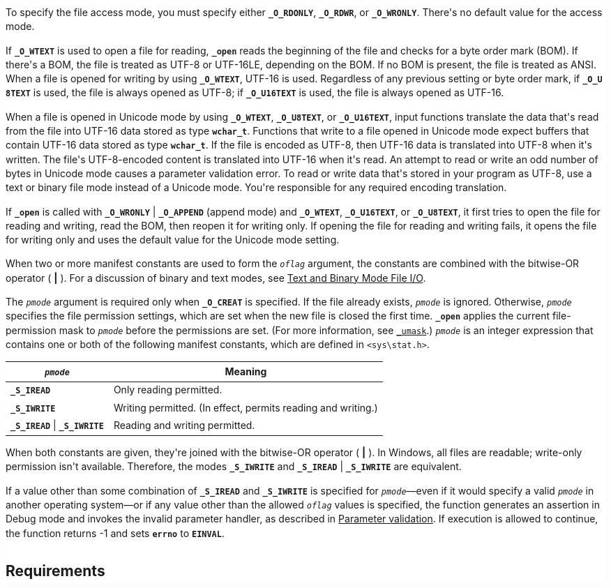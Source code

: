 To specify the file access mode, you must specify either **`_O_RDONLY`**, **`_O_RDWR`**, or **`_O_WRONLY`**. There's no default value for the access mode.

If **`_O_WTEXT`** is used to open a file for reading, **`_open`** reads the beginning of the file and checks for a byte order mark (BOM). If there's a BOM, the file is treated as UTF-8 or UTF-16LE, depending on the BOM. If no BOM is present, the file is treated as ANSI. When a file is opened for writing by using **`_O_WTEXT`**, UTF-16 is used. Regardless of any previous setting or byte order mark, if **`_O_U8TEXT`** is used, the file is always opened as UTF-8; if **`_O_U16TEXT`** is used, the file is always opened as UTF-16.

When a file is opened in Unicode mode by using **`_O_WTEXT`**, **`_O_U8TEXT`**, or **`_O_U16TEXT`**, input functions translate the data that's read from the file into UTF-16 data stored as type **`wchar_t`**. Functions that write to a file opened in Unicode mode expect buffers that contain UTF-16 data stored as type **`wchar_t`**. If the file is encoded as UTF-8, then UTF-16 data is translated into UTF-8 when it's written. The file's UTF-8-encoded content is translated into UTF-16 when it's read. An attempt to read or write an odd number of bytes in Unicode mode causes a parameter validation error. To read or write data that's stored in your program as UTF-8, use a text or binary file mode instead of a Unicode mode. You're responsible for any required encoding translation.

If **`_open`** is called with **`_O_WRONLY`** | **`_O_APPEND`** (append mode) and **`_O_WTEXT`**, **`_O_U16TEXT`**, or **`_O_U8TEXT`**, it first tries to open the file for reading and writing, read the BOM, then reopen it for writing only. If opening the file for reading and writing fails, it opens the file for writing only and uses the default value for the Unicode mode setting.

When two or more manifest constants are used to form the *`oflag`* argument, the constants are combined with the bitwise-OR operator ( **&#124;** ). For a discussion of binary and text modes, see [Text and Binary Mode File I/O](../../c-runtime-library/text-and-binary-mode-file-i-o.md).

The *`pmode`* argument is required only when **`_O_CREAT`** is specified. If the file already exists, *`pmode`* is ignored. Otherwise, *`pmode`* specifies the file permission settings, which are set when the new file is closed the first time. **`_open`** applies the current file-permission mask to *`pmode`* before the permissions are set. (For more information, see [`_umask`](umask.md).) *`pmode`* is an integer expression that contains one or both of the following manifest constants, which are defined in `<sys\stat.h>`.

| *`pmode`* | Meaning |
|--|--|
| **`_S_IREAD`** | Only reading permitted. |
| **`_S_IWRITE`** | Writing permitted. (In effect, permits reading and writing.) |
| **`_S_IREAD`** &#124; **`_S_IWRITE`** | Reading and writing permitted. |

When both constants are given, they're joined with the bitwise-OR operator ( **&#124;** ). In Windows, all files are readable; write-only permission isn't available. Therefore, the modes **`_S_IWRITE`** and **`_S_IREAD`** | **`_S_IWRITE`** are equivalent.

If a value other than some combination of **`_S_IREAD`** and **`_S_IWRITE`** is specified for *`pmode`*—even if it would specify a valid *`pmode`* in another operating system—or if any value other than the allowed *`oflag`* values is specified, the function generates an assertion in Debug mode and invokes the invalid parameter handler, as described in [Parameter validation](../../c-runtime-library/parameter-validation.md). If execution is allowed to continue, the function returns -1 and sets **`errno`** to **`EINVAL`**.

## Requirements
